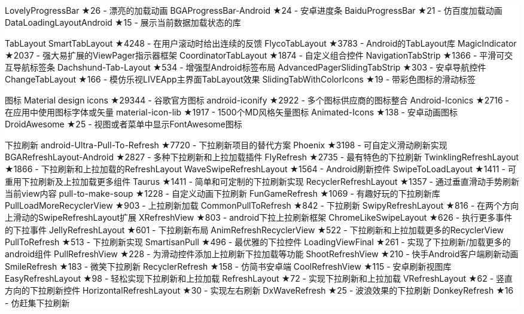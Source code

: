 LovelyProgressBar ★26 - 漂亮的加载动画
BGAProgressBar-Android ★24 - 安卓进度条
BaiduProgressBar ★21 - 仿百度加载动画
DataLoadingLayoutAndroid ★15 - 展示当前数据加载状态的库

TabLayout
SmartTabLayout ★4248 - 在用户滚动时给出连续的反馈
FlycoTabLayout ★3783 - Android的TabLayout库
MagicIndicator ★2037 - 强大易扩展的ViewPager指示器框架
CoordinatorTabLayout ★1874 - 自定义组合控件
NavigationTabStrip ★1366 - 平滑可交互导航标签条
Dachshund-Tab-Layout ★534 - 增强型Android标签布局
AdvancedPagerSlidingTabStrip ★303 - 安卓导航控件
ChangeTabLayout ★166 - 模仿乐视LIVEApp主界面TabLayout效果
SlidingTabWithColorIcons ★19 - 带彩色图标的滑动标签

图标
Material design icons ★29344 - 谷歌官方图标
android-iconify ★2922 - 多个图标供应商的图标整合
Android-Iconics ★2716 - 在应用中使用图标字体或矢量
material-icon-lib ★1917 - 1500个MD风格矢量图标
Animated-Icons ★138 - 安卓动画图标
DroidAwesome ★25 - 视图或者菜单中显示FontAwesome图标

下拉刷新
android-Ultra-Pull-To-Refresh ★7720 - 下拉刷新项目的替代方案
Phoenix ★3198 - 可自定义滑动刷新实现
BGARefreshLayout-Android ★2827 - 多种下拉刷新和上拉加载插件
FlyRefresh ★2735 - 最有特色的下拉刷新
TwinklingRefreshLayout ★1866 - 下拉刷新和上拉加载的RefreshLayout
WaveSwipeRefreshLayout ★1564 - Android刷新控件
SwipeToLoadLayout ★1411 - 可重用下拉刷新及上拉加载更多组件
Taurus ★1411 - 简单和可定制的下拉刷新实现
RecyclerRefreshLayout ★1357 - 通过垂直滑动手势刷新当前view内容
pull-to-make-soup ★1228 - 自定义动画下拉刷新
FunGameRefresh ★1069 - 有趣好玩的下拉刷新库
PullLoadMoreRecyclerView ★903 - 上拉刷新加载
CommonPullToRefresh ★842 - 下拉刷新
SwipyRefreshLayout ★816 - 在两个方向上滑动的SwipeRefreshLayout扩展
XRefreshView ★803 - android下拉上拉刷新框架
ChromeLikeSwipeLayout ★626 - 执行更多事件的下拉事件
JellyRefreshLayout ★601 - 下拉刷新布局
AnimRefreshRecyclerView ★522 - 下拉刷新和上拉加载更多的RecyclerView
PullToRefresh ★513 - 下拉刷新实现
SmartisanPull ★496 - 最优雅的下拉控件
LoadingViewFinal ★261 - 实现了下拉刷新/加载更多的android组件
PullRefreshView ★228 - 为滑动控件添加上拉刷新下拉加载等功能
ShootRefreshView ★210 - 快手Android客户端刷新动画
SmileRefresh ★183 - 微笑下拉刷新
RecyclerRefresh ★158 - 仿简书安卓端
CoolRefreshView ★115 - 安卓刷新视图库
EasyRefreshLayout ★98 - 轻松实现下拉刷新和上拉加载
RefreshLayout ★72 - 实现下拉刷新和上拉加载
VRefreshLayout ★62 - 竖直方向的下拉刷新控件
HorizontalRefreshLayout ★30 - 实现左右刷新
DxWaveRefresh ★25 - 波浪效果的下拉刷新
DonkeyRefresh ★16 - 仿赶集下拉刷新
